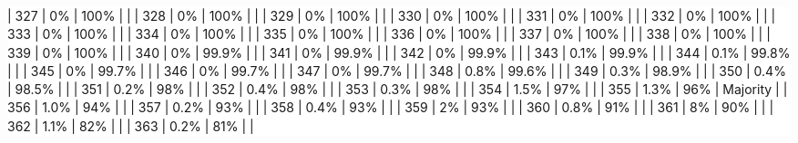 | 327 | 0% | 100% |  |
| 328 | 0% | 100% |  |
| 329 | 0% | 100% |  |
| 330 | 0% | 100% |  |
| 331 | 0% | 100% |  |
| 332 | 0% | 100% |  |
| 333 | 0% | 100% |  |
| 334 | 0% | 100% |  |
| 335 | 0% | 100% |  |
| 336 | 0% | 100% |  |
| 337 | 0% | 100% |  |
| 338 | 0% | 100% |  |
| 339 | 0% | 100% |  |
| 340 | 0% | 99.9% |  |
| 341 | 0% | 99.9% |  |
| 342 | 0% | 99.9% |  |
| 343 | 0.1% | 99.9% |  |
| 344 | 0.1% | 99.8% |  |
| 345 | 0% | 99.7% |  |
| 346 | 0% | 99.7% |  |
| 347 | 0% | 99.7% |  |
| 348 | 0.8% | 99.6% |  |
| 349 | 0.3% | 98.9% |  |
| 350 | 0.4% | 98.5% |  |
| 351 | 0.2% | 98% |  |
| 352 | 0.4% | 98% |  |
| 353 | 0.3% | 98% |  |
| 354 | 1.5% | 97% |  |
| 355 | 1.3% | 96% | Majority |
| 356 | 1.0% | 94% |  |
| 357 | 0.2% | 93% |  |
| 358 | 0.4% | 93% |  |
| 359 | 2% | 93% |  |
| 360 | 0.8% | 91% |  |
| 361 | 8% | 90% |  |
| 362 | 1.1% | 82% |  |
| 363 | 0.2% | 81% |  |